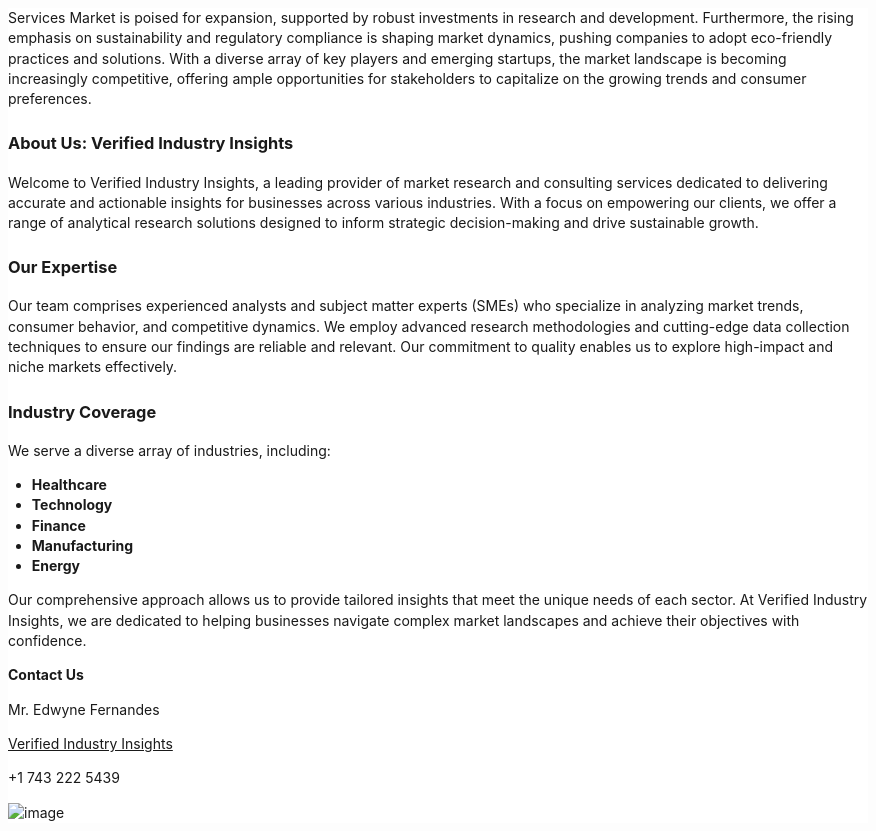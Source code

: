 Services Market is poised for expansion, supported by robust investments in research and development. Furthermore, the rising emphasis on sustainability and regulatory compliance is shaping market dynamics, pushing companies to adopt eco-friendly practices and solutions. With a diverse array of key players and emerging startups, the market landscape is becoming increasingly competitive, offering ample opportunities for stakeholders to capitalize on the growing trends and consumer preferences.</p><h3>About Us: Verified Industry Insights</h3><p>Welcome to Verified Industry Insights, a leading provider of market research and consulting services dedicated to delivering accurate and actionable insights for businesses across various industries. With a focus on empowering our clients, we offer a range of analytical research solutions designed to inform strategic decision-making and drive sustainable growth.</p><h3>Our Expertise</h3><p>Our team comprises experienced analysts and subject matter experts (SMEs) who specialize in analyzing market trends, consumer behavior, and competitive dynamics. We employ advanced research methodologies and cutting-edge data collection techniques to ensure our findings are reliable and relevant. Our commitment to quality enables us to explore high-impact and niche markets effectively.</p><h3>Industry Coverage</h3><p>We serve a diverse array of industries, including:</p><ul><li><strong>Healthcare</strong></li><li><strong>Technology</strong></li><li><strong>Finance</strong></li><li><strong>Manufacturing</strong></li><li><strong>Energy</strong></li></ul><p>Our comprehensive approach allows us to provide tailored insights that meet the unique needs of each sector. At Verified Industry Insights, we are dedicated to helping businesses navigate complex market landscapes and achieve their objectives with confidence.</p><p><strong>Contact Us</strong></p><p>Mr. Edwyne Fernandes</p><p><a href="https://www.verifiedindustryinsights.com/">Verified Industry Insights</a></p><p>+1 743 222 5439</p>
![image](https://github.com/user-attachments/assets/9ecc9d31-d26e-4d09-b60c-a28201d8149a)
